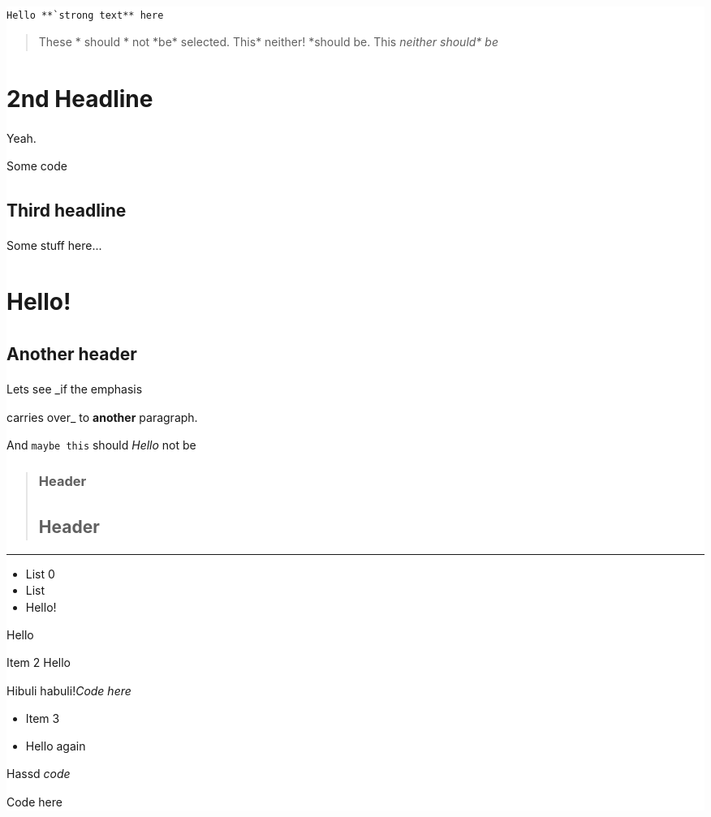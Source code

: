[googleimg]: http://www.google.com/images/nav_logo6.png
"Google!"

``Hello **`strong text** here``

> These * should * not \*be\* selected. This* neither! *should be. This *neither should\* be*

# 2nd Headline

Yeah.

[name]: http://google.com
[foo1]: http://example.com/  "Optional Title Here"
[foo3]: http://example.com/ 
"'Optional Title Here"


Some code


Third headline
-------------------
Some stuff here...



Hello!
=======

Another header
-------------

Lets see _if the emphasis

carries over_ to __another__ paragraph.

And ` maybe this ` should <i>Hello</i> not be

> ### Header
> 
> Header
> --------
> 

- - - 

* List 0
* List 
* Hello!

Hello

Item 2
Hello

Hibuli habuli!*Code here*

* Item 3

* Hello again

Hassd *code*

Code here


[^LaTeX]: 支持 **LaTeX** 编辑显示支持，例如：$\sum_{i=1}^n a_i=0$， 访问 [MathJax][4] 参考更多使用方法。
[^code]: 代码高亮功能支持包括 Java, Python, JavaScript 在内的，**四十一**种主流编程语言。
[1]: https://www.zybuluo.com/mdeditor?url=https://www.zybuluo.com/static/editor/md-help.markdown
[2]: https://www.zybuluo.com/mdeditor?url=https://www.zybuluo.com/static/editor/md-help.markdown#cmd-markdown-高阶语法手册
[3]: http://weibo.com/ghosert
[4]: http://meta.math.stackexchange.com/questions/5020/mathjax-basic-tutorial-and-quick-reference